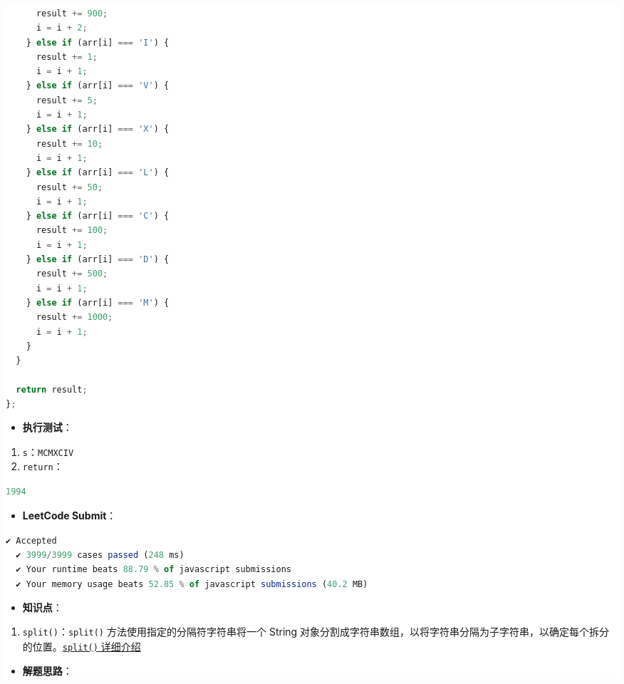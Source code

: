```js
      result += 900;
      i = i + 2;
    } else if (arr[i] === 'I') {
      result += 1;
      i = i + 1;
    } else if (arr[i] === 'V') {
      result += 5;
      i = i + 1;
    } else if (arr[i] === 'X') {
      result += 10;
      i = i + 1;
    } else if (arr[i] === 'L') {
      result += 50;
      i = i + 1;
    } else if (arr[i] === 'C') {
      result += 100;
      i = i + 1;
    } else if (arr[i] === 'D') {
      result += 500;
      i = i + 1;
    } else if (arr[i] === 'M') {
      result += 1000;
      i = i + 1;
    }
  }

  return result;
};
```

* **执行测试**：

1. `s`：`MCMXCIV`
2. `return`：

```js
1994
```

* **LeetCode Submit**：

```js
✔ Accepted
  ✔ 3999/3999 cases passed (248 ms)
  ✔ Your runtime beats 88.79 % of javascript submissions
  ✔ Your memory usage beats 52.85 % of javascript submissions (40.2 MB)
```

* **知识点**：

1. `split()`：`split()` 方法使用指定的分隔符字符串将一个 String 对象分割成字符串数组，以将字符串分隔为子字符串，以确定每个拆分的位置。[`split()` 详细介绍](https://github.com/LiangJunrong/document-library/blob/master/JavaScript-library/JavaScript/%E5%86%85%E7%BD%AE%E5%AF%B9%E8%B1%A1/String/split.md)

* **解题思路**：
